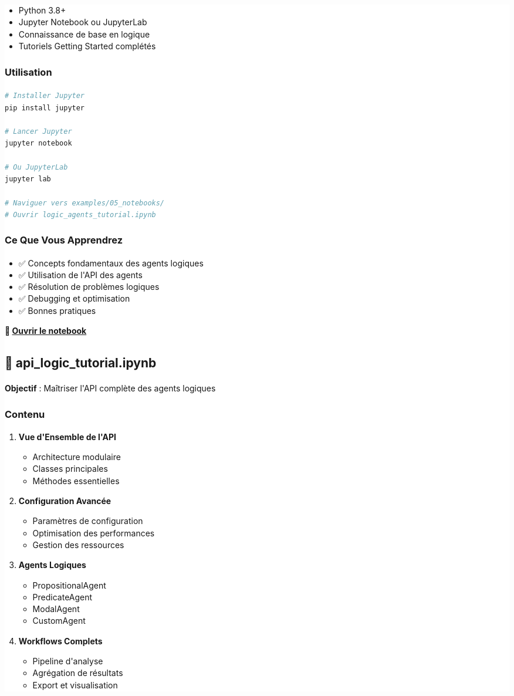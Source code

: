 - Python 3.8+
- Jupyter Notebook ou JupyterLab
- Connaissance de base en logique
- Tutoriels Getting Started complétés

### Utilisation

```bash
# Installer Jupyter
pip install jupyter

# Lancer Jupyter
jupyter notebook

# Ou JupyterLab
jupyter lab

# Naviguer vers examples/05_notebooks/
# Ouvrir logic_agents_tutorial.ipynb
```

### Ce Que Vous Apprendrez

- ✅ Concepts fondamentaux des agents logiques
- ✅ Utilisation de l'API des agents
- ✅ Résolution de problèmes logiques
- ✅ Debugging et optimisation
- ✅ Bonnes pratiques

**📖 [Ouvrir le notebook](./logic_agents_tutorial.ipynb)**

## 🔧 api_logic_tutorial.ipynb

**Objectif** : Maîtriser l'API complète des agents logiques

### Contenu

1. **Vue d'Ensemble de l'API**
   - Architecture modulaire
   - Classes principales
   - Méthodes essentielles

2. **Configuration Avancée**
   - Paramètres de configuration
   - Optimisation des performances
   - Gestion des ressources

3. **Agents Logiques**
   - PropositionalAgent
   - PredicateAgent
   - ModalAgent
   - CustomAgent

4. **Workflows Complets**
   - Pipeline d'analyse
   - Agrégation de résultats
   - Export et visualisation
